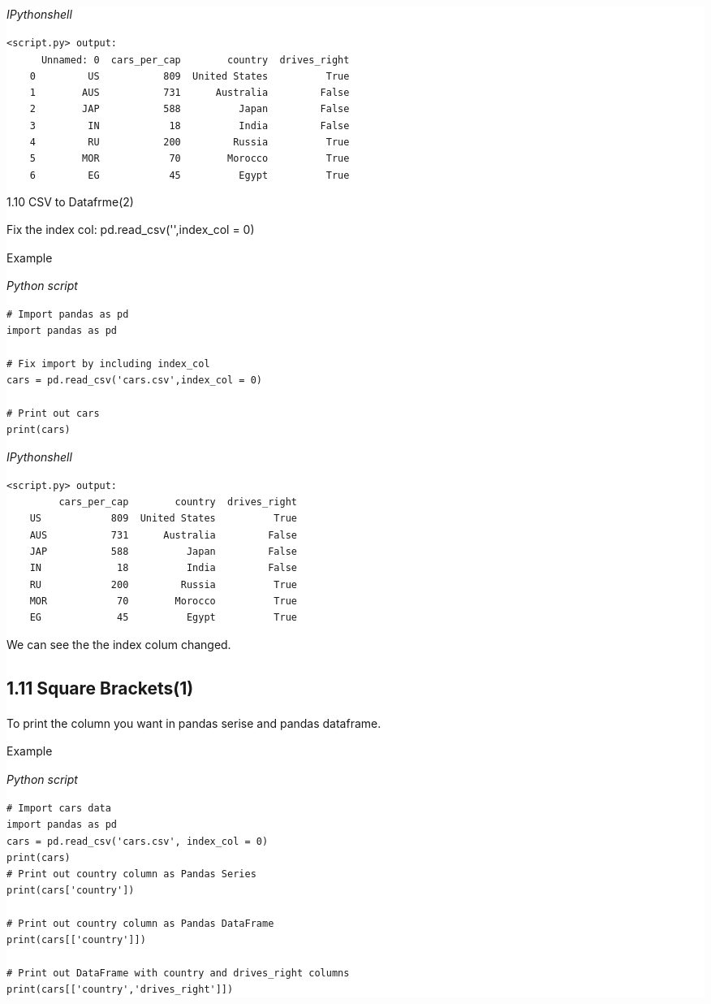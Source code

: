 *IPythonshell*
```
<script.py> output:
      Unnamed: 0  cars_per_cap        country  drives_right
    0         US           809  United States          True
    1        AUS           731      Australia         False
    2        JAP           588          Japan         False
    3         IN            18          India         False
    4         RU           200         Russia          True
    5        MOR            70        Morocco          True
    6         EG            45          Egypt          True

```

1.10 CSV to Datafrme(2)

Fix the index col: pd.read_csv('',index_col = 0)

Example

*Python script*
```
# Import pandas as pd
import pandas as pd

# Fix import by including index_col
cars = pd.read_csv('cars.csv',index_col = 0)

# Print out cars
print(cars)
```

*IPythonshell*
```
<script.py> output:
         cars_per_cap        country  drives_right
    US            809  United States          True
    AUS           731      Australia         False
    JAP           588          Japan         False
    IN             18          India         False
    RU            200         Russia          True
    MOR            70        Morocco          True
    EG             45          Egypt          True
```

We can see the the index colum changed.

1.11 Square Brackets(1)
---

To print the column you want in pandas serise and pandas dataframe.

Example

*Python script*
```
# Import cars data
import pandas as pd
cars = pd.read_csv('cars.csv', index_col = 0)
print(cars)
# Print out country column as Pandas Series
print(cars['country'])

# Print out country column as Pandas DataFrame
print(cars[['country']])

# Print out DataFrame with country and drives_right columns
print(cars[['country','drives_right']])
```
